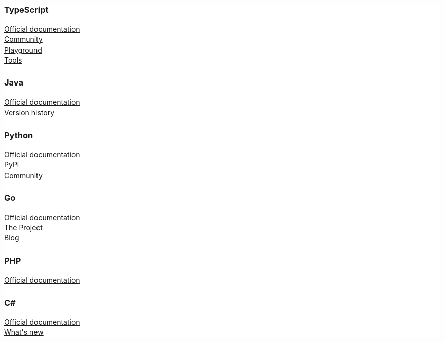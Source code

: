 ### TypeScript
[Official documentation](https://www.typescriptlang.org/docs/) <br>
[Community](https://www.typescriptlang.org/community) <br>
[Playground](https://www.typescriptlang.org/play?#code/PTAEHUFMBsGMHsC2lQBd5oBYoCoE8AHSAZVgCcBLA1UABWgEM8BzM+AVwDsATAGiwoBnUENANQAd0gAjQRVSQAUCEmYKsTKGYUAbpGF4OY0BoadYKdJMoL+gzAzIoz3UNEiPOofEVKVqAHSKymAAmkYI7NCuqGqcANag8ABmIjQUXrFOKBJMggBcISGgoAC0oACCoASMFmgY7p7ehCTkVOle4jUMdRLYTqCc8LEZzCZmoNJODPHFZZXVtZYYkAAeRJTInDQS8po+rf40gnjbDKv8LqD2jpbYoACqAEoAMsK7sUmxkGSCc+VVQQuaTwVb1UBrDYULY7PagbgUZLJH6QbYmJAECjuMigZEMVDsJzCFLNXxtajBBCcQQ0MwAUVWDEQNUgADVHBQGNJ3KAALygABEAAkYNAMOB4GRogLFFTBPB3AExcwABT0xnM9zsyhc9wASmCKhwDQ8ZC8iElzhB7Bo3zcZmY7AYzEg-Fg0HUiS58D0Ii8AoZTJZggFSRxAvADlQAHJhAA5SASAVBFQAeW+ZF2gldWkgx1QjgUrmkeFATgtOlGWH0KAQiBhwiudokkuiIgMHBx3RYbC43CCJSAA) <br>
[Tools](https://www.typescriptlang.org/play?#code/PTAEHUFMBsGMHsC2lQBd5oBYoCoE8AHSAZVgCcBLA1UABWgEM8BzM+AVwDsATAGiwoBnUENANQAd0gAjQRVSQAUCEmYKsTKGYUAbpGF4OY0BoadYKdJMoL+gzAzIoz3UNEiPOofEVKVqAHSKymAAmkYI7NCuqGqcANag8ABmIjQUXrFOKBJMggBcISGgoAC0oACCoASMFmgY7p7ehCTkVOle4jUMdRLYTqCc8LEZzCZmoNJODPHFZZXVtZYYkAAeRJTInDQS8po+rf40gnjbDKv8LqD2jpbYoACqAEoAMsK7sUmxkGSCc+VVQQuaTwVb1UBrDYULY7PagbgUZLJH6QbYmJAECjuMigZEMVDsJzCFLNXxtajBBCcQQ0MwAUVWDEQNUgADVHBQGNJ3KAALygABEAAkYNAMOB4GRogLFFTBPB3AExcwABT0xnM9zsyhc9wASmCKhwDQ8ZC8iElzhB7Bo3zcZmY7AYzEg-Fg0HUiS58D0Ii8AoZTJZggFSRxAvADlQAHJhAA5SASAVBFQAeW+ZF2gldWkgx1QjgUrmkeFATgtOlGWH0KAQiBhwiudokkuiIgMHBx3RYbC43CCJSAA)

### Java
[Official documentation](https://docs.oracle.com/en/java/) <br>
[Version history](https://en.wikipedia.org/wiki/Java_version_history)

### Python
[Official documentation](https://docs.python.org/3/) <br>
[PyPi](https://pypi.org/) <br>
[Community](https://www.python.org/community-landing/)

### Go
[Official documentation](https://golang.org/doc/) <br>
[The Project](https://golang.org/project/) <br>
[Blog](https://blog.golang.org/)

### PHP
[Official documentation](https://www.php.net/docs.php)

### C#
[Official documentation](https://docs.microsoft.com/en-us/dotnet/csharp/) <br>
[What's new](https://docs.microsoft.com/en-us/dotnet/csharp/)
